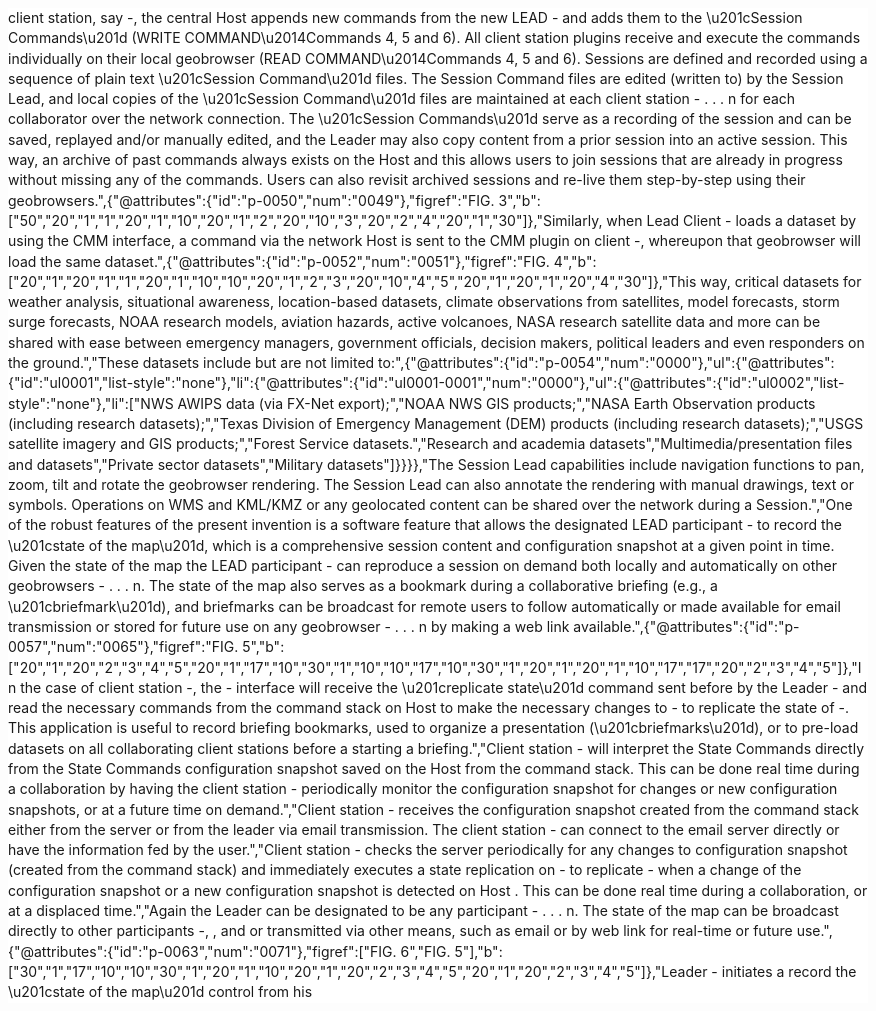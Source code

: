client station, say -, the central Host  appends new commands from the new LEAD - and adds them to the \u201cSession Commands\u201d (WRITE COMMAND\u2014Commands 4, 5 and 6). All client station plugins receive and execute the commands individually on their local geobrowser (READ COMMAND\u2014Commands 4, 5 and 6). Sessions are defined and recorded using a sequence of plain text \u201cSession Command\u201d files. The Session Command files are edited (written to) by the Session Lead, and local copies of the \u201cSession Command\u201d files are maintained at each client station - . . . n for each collaborator over the network connection. The \u201cSession Commands\u201d serve as a recording of the session and can be saved, replayed and\/or manually edited, and the Leader may also copy content from a prior session into an active session. This way, an archive of past commands always exists on the Host  and this allows users to join sessions that are already in progress without missing any of the commands. Users can also revisit archived sessions and re-live them step-by-step using their geobrowsers.",{"@attributes":{"id":"p-0050","num":"0049"},"figref":"FIG. 3","b":["50","20","1","1","20","1","10","20","1","2","20","10","3","20","2","4","20","1","30"]},"Similarly, when Lead Client - loads a dataset by using the CMM  interface, a command via the network Host  is sent to the CMM plugin  on client -, whereupon that geobrowser will load the same dataset.",{"@attributes":{"id":"p-0052","num":"0051"},"figref":"FIG. 4","b":["20","1","20","1","1","20","1","10","10","20","1","2","3","20","10","4","5","20","1","20","1","20","4","30"]},"This way, critical datasets for weather analysis, situational awareness, location-based datasets, climate observations from satellites, model forecasts, storm surge forecasts, NOAA research models, aviation hazards, active volcanoes, NASA research satellite data and more can be shared with ease between emergency managers, government officials, decision makers, political leaders and even responders on the ground.","These datasets include but are not limited to:",{"@attributes":{"id":"p-0054","num":"0000"},"ul":{"@attributes":{"id":"ul0001","list-style":"none"},"li":{"@attributes":{"id":"ul0001-0001","num":"0000"},"ul":{"@attributes":{"id":"ul0002","list-style":"none"},"li":["NWS AWIPS data (via FX-Net export);","NOAA NWS GIS products;","NASA Earth Observation products (including research datasets);","Texas Division of Emergency Management (DEM) products (including research datasets);","USGS satellite imagery and GIS products;","Forest Service datasets.","Research and academia datasets","Multimedia\/presentation files and datasets","Private sector datasets","Military datasets"]}}}},"The Session Lead capabilities include navigation functions to pan, zoom, tilt and rotate the geobrowser rendering. The Session Lead can also annotate the rendering with manual drawings, text or symbols. Operations on WMS and KML\/KMZ or any geolocated content can be shared over the network during a Session.","One of the robust features of the present invention is a software feature that allows the designated LEAD participant - to record the \u201cstate of the map\u201d, which is a comprehensive session content and configuration snapshot at a given point in time. Given the state of the map the LEAD participant - can reproduce a session on demand both locally and automatically on other geobrowsers - . . . n. The state of the map also serves as a bookmark during a collaborative briefing (e.g., a \u201cbriefmark\u201d), and briefmarks can be broadcast for remote users to follow automatically or made available for email transmission or stored for future use on any geobrowser - . . . n by making a web link available.",{"@attributes":{"id":"p-0057","num":"0065"},"figref":"FIG. 5","b":["20","1","20","2","3","4","5","20","1","17","10","30","1","10","10","17","10","30","1","20","1","20","1","10","17","17","20","2","3","4","5"]},"In the case of client station -, the - interface will receive the \u201creplicate state\u201d command sent before by the Leader - and read the necessary commands from the command stack on Host  to make the necessary changes to - to replicate the state of -. This application is useful to record briefing bookmarks, used to organize a presentation (\u201cbriefmarks\u201d), or to pre-load datasets on all collaborating client stations before a starting a briefing.","Client station - will interpret the State Commands directly from the State Commands configuration snapshot  saved on the Host  from the command stack. This can be done real time during a collaboration by having the client station - periodically monitor the configuration snapshot  for changes or new configuration snapshots, or at a future time on demand.","Client station - receives the configuration snapshot created from the command stack either from the server or from the leader via email transmission. The client station - can connect to the email server directly or have the information fed by the user.","Client station - checks the server periodically for any changes to configuration snapshot  (created from the command stack) and immediately executes a state replication on - to replicate - when a change of the configuration snapshot  or a new configuration snapshot  is detected on Host . This can be done real time during a collaboration, or at a displaced time.","Again the Leader can be designated to be any participant - . . . n. The state of the map can be broadcast directly to other participants -, ,  and  or transmitted via other means, such as email or by web link for real-time or future use.",{"@attributes":{"id":"p-0063","num":"0071"},"figref":["FIG. 6","FIG. 5"],"b":["30","1","17","10","10","30","1","20","1","10","20","1","20","2","3","4","5","20","1","20","2","3","4","5"]},"Leader - initiates a record the \u201cstate of the map\u201d control from his